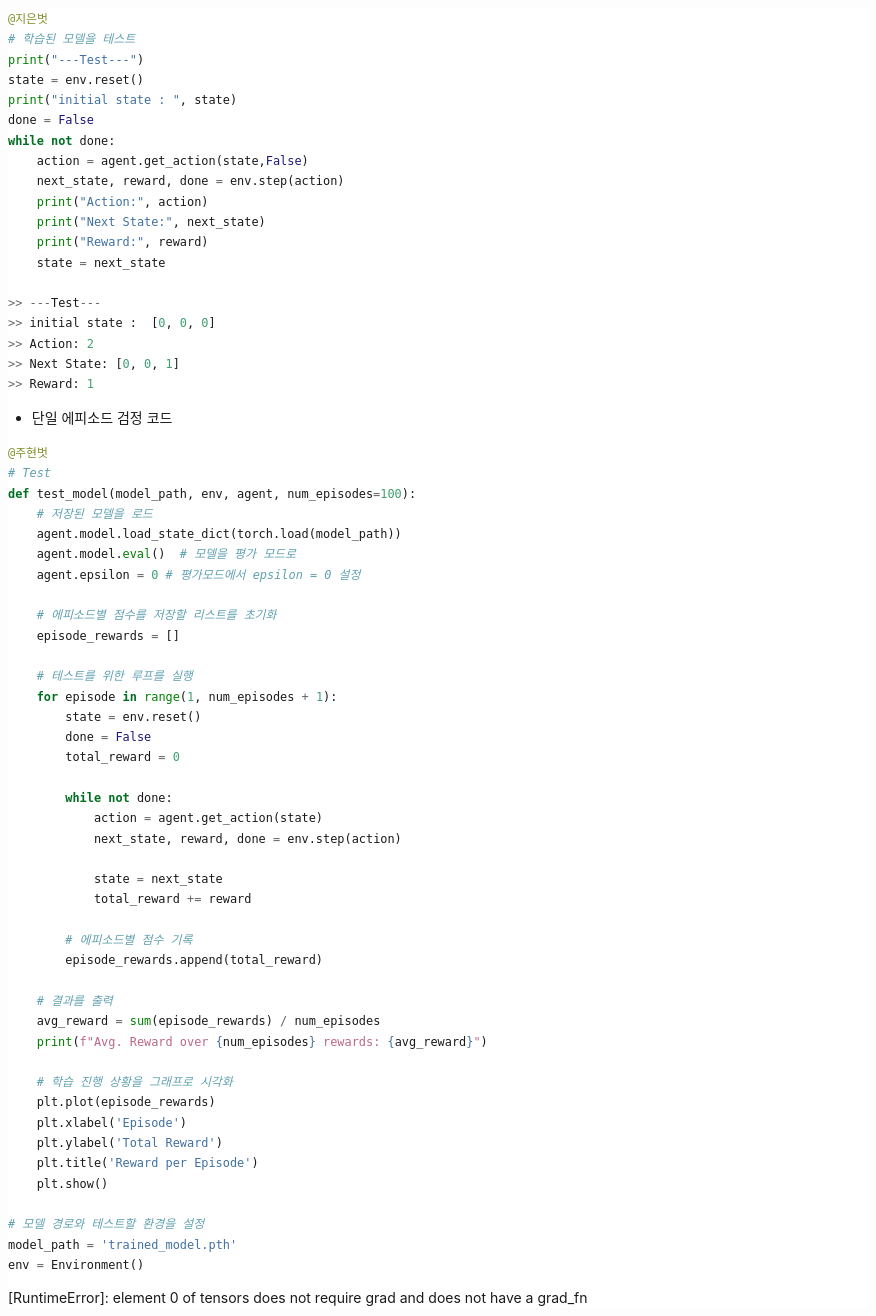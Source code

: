 ```python
@지은벗
# 학습된 모델을 테스트
print("---Test---")
state = env.reset()
print("initial state : ", state)
done = False
while not done:
    action = agent.get_action(state,False)
    next_state, reward, done = env.step(action)
    print("Action:", action)
    print("Next State:", next_state)
    print("Reward:", reward)
    state = next_state

>> ---Test---
>> initial state :  [0, 0, 0]
>> Action: 2
>> Next State: [0, 0, 1]
>> Reward: 1
```
- 단일 에피소드 검정 코드

```python
@주현벗
# Test
def test_model(model_path, env, agent, num_episodes=100):
    # 저장된 모델을 로드
    agent.model.load_state_dict(torch.load(model_path))
    agent.model.eval()  # 모델을 평가 모드로
    agent.epsilon = 0 # 평가모드에서 epsilon = 0 설정

    # 에피소드별 점수를 저장할 리스트를 초기화
    episode_rewards = []

    # 테스트를 위한 루프를 실행
    for episode in range(1, num_episodes + 1):
        state = env.reset()
        done = False
        total_reward = 0

        while not done:
            action = agent.get_action(state)
            next_state, reward, done = env.step(action)

            state = next_state
            total_reward += reward

        # 에피소드별 점수 기록
        episode_rewards.append(total_reward)

    # 결과를 출력
    avg_reward = sum(episode_rewards) / num_episodes
    print(f"Avg. Reward over {num_episodes} rewards: {avg_reward}")

    # 학습 진행 상황을 그래프로 시각화
    plt.plot(episode_rewards)
    plt.xlabel('Episode')
    plt.ylabel('Total Reward')
    plt.title('Reward per Episode')
    plt.show()

# 모델 경로와 테스트할 환경을 설정
model_path = 'trained_model.pth'
env = Environment()
```

[RuntimeError]: element 0 of tensors does not require grad and does not have a grad_fn